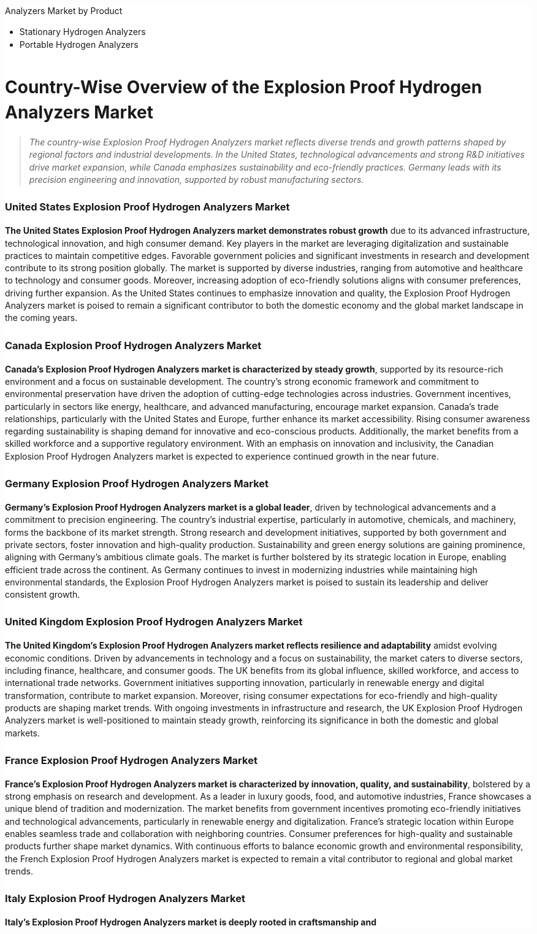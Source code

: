 Analyzers Market by Product</h3><ul><li>Stationary Hydrogen Analyzers</li><li>Portable Hydrogen Analyzers</li></ul><h1><span class="">Country-Wise Overview of the Explosion Proof Hydrogen Analyzers Market<br /></span></h1><blockquote><p><em><span class="">The country-wise Explosion Proof Hydrogen Analyzers market reflects diverse trends and growth patterns shaped by regional factors and industrial developments. In the United States, technological advancements and strong R&amp;D initiatives drive market expansion, while Canada emphasizes sustainability and eco-friendly practices. Germany leads with its precision engineering and innovation, supported by robust manufacturing sectors.</span></em></p></blockquote><h3><strong>United States Explosion Proof Hydrogen Analyzers Market</strong></h3><p><strong>The United States Explosion Proof Hydrogen Analyzers market demonstrates robust growth</strong> due to its advanced infrastructure, technological innovation, and high consumer demand. Key players in the market are leveraging digitalization and sustainable practices to maintain competitive edges. Favorable government policies and significant investments in research and development contribute to its strong position globally. The market is supported by diverse industries, ranging from automotive and healthcare to technology and consumer goods. Moreover, increasing adoption of eco-friendly solutions aligns with consumer preferences, driving further expansion. As the United States continues to emphasize innovation and quality, the Explosion Proof Hydrogen Analyzers market is poised to remain a significant contributor to both the domestic economy and the global market landscape in the coming years.</p><h3><strong>Canada Explosion Proof Hydrogen Analyzers Market</strong></h3><p><strong>Canada&rsquo;s Explosion Proof Hydrogen Analyzers market is characterized by steady growth</strong>, supported by its resource-rich environment and a focus on sustainable development. The country&rsquo;s strong economic framework and commitment to environmental preservation have driven the adoption of cutting-edge technologies across industries. Government incentives, particularly in sectors like energy, healthcare, and advanced manufacturing, encourage market expansion. Canada&rsquo;s trade relationships, particularly with the United States and Europe, further enhance its market accessibility. Rising consumer awareness regarding sustainability is shaping demand for innovative and eco-conscious products. Additionally, the market benefits from a skilled workforce and a supportive regulatory environment. With an emphasis on innovation and inclusivity, the Canadian Explosion Proof Hydrogen Analyzers market is expected to experience continued growth in the near future.</p><h3><strong>Germany Explosion Proof Hydrogen Analyzers Market</strong></h3><p><strong>Germany&rsquo;s Explosion Proof Hydrogen Analyzers market is a global leader</strong>, driven by technological advancements and a commitment to precision engineering. The country&rsquo;s industrial expertise, particularly in automotive, chemicals, and machinery, forms the backbone of its market strength. Strong research and development initiatives, supported by both government and private sectors, foster innovation and high-quality production. Sustainability and green energy solutions are gaining prominence, aligning with Germany&rsquo;s ambitious climate goals. The market is further bolstered by its strategic location in Europe, enabling efficient trade across the continent. As Germany continues to invest in modernizing industries while maintaining high environmental standards, the Explosion Proof Hydrogen Analyzers market is poised to sustain its leadership and deliver consistent growth.</p><h3><strong>United Kingdom Explosion Proof Hydrogen Analyzers Market</strong></h3><p><strong>The United Kingdom&rsquo;s Explosion Proof Hydrogen Analyzers market reflects resilience and adaptability</strong> amidst evolving economic conditions. Driven by advancements in technology and a focus on sustainability, the market caters to diverse sectors, including finance, healthcare, and consumer goods. The UK benefits from its global influence, skilled workforce, and access to international trade networks. Government initiatives supporting innovation, particularly in renewable energy and digital transformation, contribute to market expansion. Moreover, rising consumer expectations for eco-friendly and high-quality products are shaping market trends. With ongoing investments in infrastructure and research, the UK Explosion Proof Hydrogen Analyzers market is well-positioned to maintain steady growth, reinforcing its significance in both the domestic and global markets.</p><h3><strong>France Explosion Proof Hydrogen Analyzers Market</strong></h3><p><strong>France&rsquo;s Explosion Proof Hydrogen Analyzers market is characterized by innovation, quality, and sustainability</strong>, bolstered by a strong emphasis on research and development. As a leader in luxury goods, food, and automotive industries, France showcases a unique blend of tradition and modernization. The market benefits from government incentives promoting eco-friendly initiatives and technological advancements, particularly in renewable energy and digitalization. France&rsquo;s strategic location within Europe enables seamless trade and collaboration with neighboring countries. Consumer preferences for high-quality and sustainable products further shape market dynamics. With continuous efforts to balance economic growth and environmental responsibility, the French Explosion Proof Hydrogen Analyzers market is expected to remain a vital contributor to regional and global market trends.</p><h3><strong>Italy Explosion Proof Hydrogen Analyzers Market</strong></h3><p><strong>Italy&rsquo;s Explosion Proof Hydrogen Analyzers market is deeply rooted in craftsmanship and